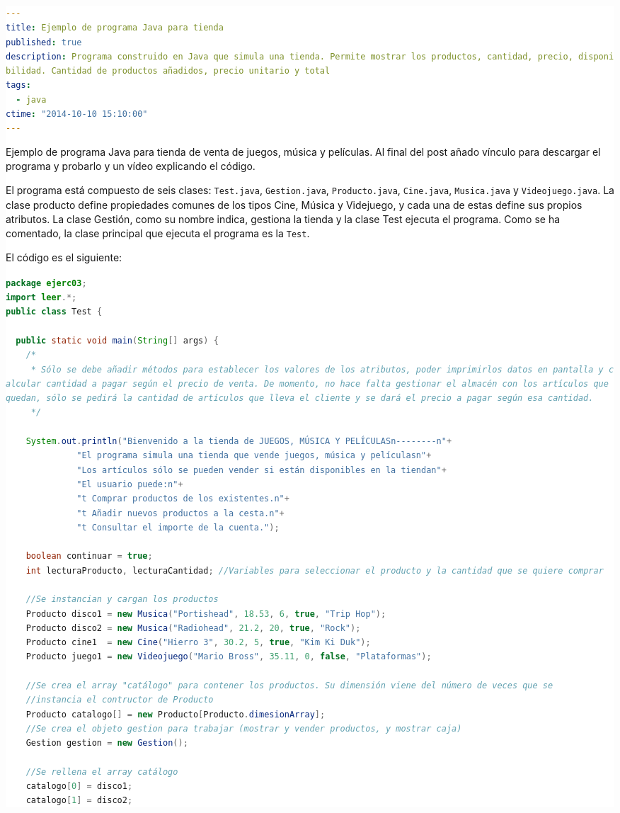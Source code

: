 ```yaml
---
title: Ejemplo de programa Java para tienda
published: true
description: Programa construido en Java que simula una tienda. Permite mostrar los productos, cantidad, precio, disponibilidad. Cantidad de productos añadidos, precio unitario y total
tags:
  - java
ctime: "2014-10-10 15:10:00"
---
```


Ejemplo de programa Java para tienda de venta de juegos, música y películas. Al final del post añado vínculo para descargar el programa y probarlo y un vídeo explicando el código.

El programa está compuesto de seis clases: <code>Test.java</code>, <code>Gestion.java</code>, <code>Producto.java</code>, <code>Cine.java</code>, <code>Musica.java</code> y <code>Videojuego.java</code>. La clase producto define propiedades comunes de los tipos Cine, Música y Videjuego, y cada una de estas define sus propios atributos. La clase Gestión, como su nombre indica, gestiona la tienda y la clase Test ejecuta el programa. Como se ha comentado, la clase principal que ejecuta el programa es la <code>Test</code>.

El código es el siguiente:

```java
package ejerc03;
import leer.*;
public class Test {

  public static void main(String[] args) {
    /*
     * Sólo se debe añadir métodos para establecer los valores de los atributos, poder imprimirlos datos en pantalla y calcular cantidad a pagar según el precio de venta. De momento, no hace falta gestionar el almacén con los artículos que quedan, sólo se pedirá la cantidad de artículos que lleva el cliente y se dará el precio a pagar según esa cantidad. 
     */
    
    System.out.println("Bienvenido a la tienda de JUEGOS, MÚSICA Y PELÍCULASn--------n"+
              "El programa simula una tienda que vende juegos, música y películasn"+
              "Los artículos sólo se pueden vender si están disponibles en la tiendan"+
              "El usuario puede:n"+
              "t Comprar productos de los existentes.n"+
              "t Añadir nuevos productos a la cesta.n"+
              "t Consultar el importe de la cuenta.");
    
    boolean continuar = true;
    int lecturaProducto, lecturaCantidad; //Variables para seleccionar el producto y la cantidad que se quiere comprar
    
    //Se instancian y cargan los productos
    Producto disco1 = new Musica("Portishead", 18.53, 6, true, "Trip Hop");
    Producto disco2 = new Musica("Radiohead", 21.2, 20, true, "Rock");
    Producto cine1  = new Cine("Hierro 3", 30.2, 5, true, "Kim Ki Duk");
    Producto juego1 = new Videojuego("Mario Bross", 35.11, 0, false, "Plataformas");
    
    //Se crea el array "catálogo" para contener los productos. Su dimensión viene del número de veces que se
    //instancia el contructor de Producto
    Producto catalogo[] = new Producto[Producto.dimesionArray];
    //Se crea el objeto gestion para trabajar (mostrar y vender productos, y mostrar caja)
    Gestion gestion = new Gestion();

    //Se rellena el array catálogo
    catalogo[0] = disco1;
    catalogo[1] = disco2;
```